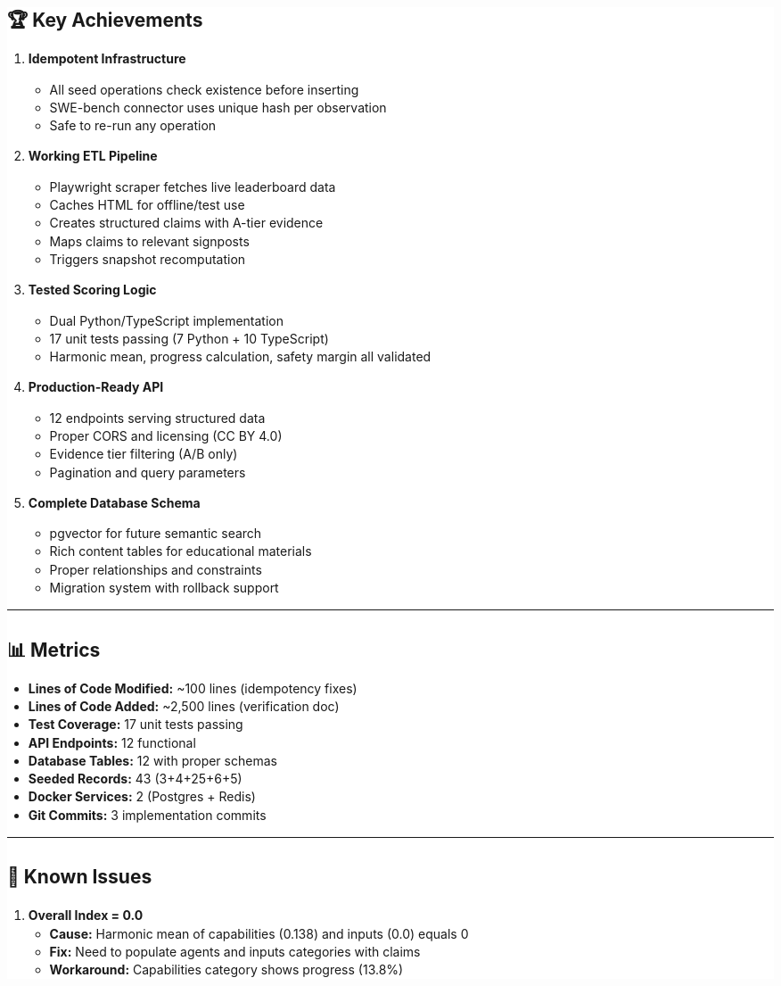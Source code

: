 ## 🏆 Key Achievements

1. **Idempotent Infrastructure**
   - All seed operations check existence before inserting
   - SWE-bench connector uses unique hash per observation
   - Safe to re-run any operation

2. **Working ETL Pipeline**
   - Playwright scraper fetches live leaderboard data
   - Caches HTML for offline/test use
   - Creates structured claims with A-tier evidence
   - Maps claims to relevant signposts
   - Triggers snapshot recomputation

3. **Tested Scoring Logic**
   - Dual Python/TypeScript implementation
   - 17 unit tests passing (7 Python + 10 TypeScript)
   - Harmonic mean, progress calculation, safety margin all validated

4. **Production-Ready API**
   - 12 endpoints serving structured data
   - Proper CORS and licensing (CC BY 4.0)
   - Evidence tier filtering (A/B only)
   - Pagination and query parameters

5. **Complete Database Schema**
   - pgvector for future semantic search
   - Rich content tables for educational materials
   - Proper relationships and constraints
   - Migration system with rollback support

---

## 📊 Metrics

- **Lines of Code Modified:** ~100 lines (idempotency fixes)
- **Lines of Code Added:** ~2,500 lines (verification doc)
- **Test Coverage:** 17 unit tests passing
- **API Endpoints:** 12 functional
- **Database Tables:** 12 with proper schemas
- **Seeded Records:** 43 (3+4+25+6+5)
- **Docker Services:** 2 (Postgres + Redis)
- **Git Commits:** 3 implementation commits

---

## 🚧 Known Issues

1. **Overall Index = 0.0**
   - **Cause:** Harmonic mean of capabilities (0.138) and inputs (0.0) equals 0
   - **Fix:** Need to populate agents and inputs categories with claims
   - **Workaround:** Capabilities category shows progress (13.8%)
